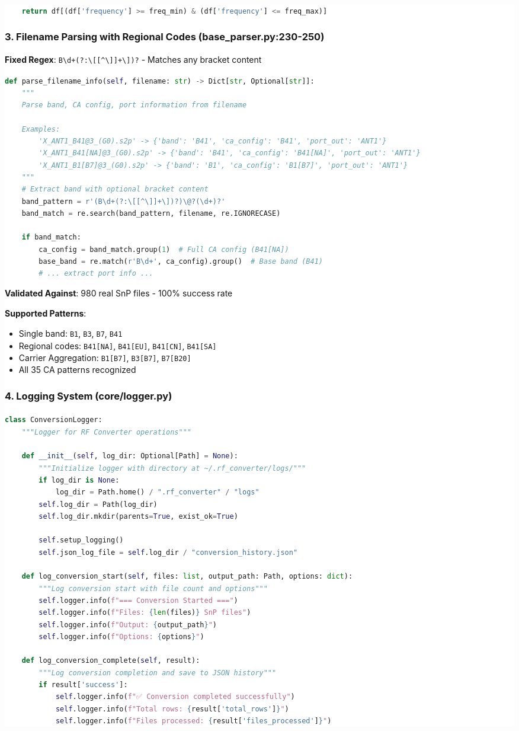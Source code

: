 ```python
    return df[(df['frequency'] >= freq_min) & (df['frequency'] <= freq_max)]
```

### 3. Filename Parsing with Regional Codes (base_parser.py:230-250)

**Fixed Regex**: `B\d+(?:\[[^\]]+\])?` - Matches any bracket content

```python
def parse_filename_info(self, filename: str) -> Dict[str, Optional[str]]:
    """
    Parse band, CA config, port information from filename

    Examples:
        'X_ANT1_B41@3_(G0).s2p' -> {'band': 'B41', 'ca_config': 'B41', 'port_out': 'ANT1'}
        'X_ANT1_B41[NA]@3_(G0).s2p' -> {'band': 'B41', 'ca_config': 'B41[NA]', 'port_out': 'ANT1'}
        'X_ANT1_B1[B7]@3_(G0).s2p' -> {'band': 'B1', 'ca_config': 'B1[B7]', 'port_out': 'ANT1'}
    """
    # Extract band with optional bracket content
    band_pattern = r'(B\d+(?:\[[^\]]+\])?)\@?(\d+)?'
    band_match = re.search(band_pattern, filename, re.IGNORECASE)

    if band_match:
        ca_config = band_match.group(1)  # Full CA config (B41[NA])
        base_band = re.match(r'B\d+', ca_config).group()  # Base band (B41)
        # ... extract port info ...
```

**Validated Against**: 980 real SnP files - 100% success rate

**Supported Patterns**:
- Single band: `B1`, `B3`, `B7`, `B41`
- Regional codes: `B41[NA]`, `B41[EU]`, `B41[CN]`, `B41[SA]`
- Carrier Aggregation: `B1[B7]`, `B3[B7]`, `B7[B20]`
- All 35 CA patterns recognized

### 4. Logging System (core/logger.py)

```python
class ConversionLogger:
    """Logger for RF Converter operations"""

    def __init__(self, log_dir: Optional[Path] = None):
        """Initialize logger with directory at ~/.rf_converter/logs/"""
        if log_dir is None:
            log_dir = Path.home() / ".rf_converter" / "logs"
        self.log_dir = Path(log_dir)
        self.log_dir.mkdir(parents=True, exist_ok=True)

        self.setup_logging()
        self.json_log_file = self.log_dir / "conversion_history.json"

    def log_conversion_start(self, files: list, output_path: Path, options: dict):
        """Log conversion start with file count and options"""
        self.logger.info(f"=== Conversion Started ===")
        self.logger.info(f"Files: {len(files)} SnP files")
        self.logger.info(f"Output: {output_path}")
        self.logger.info(f"Options: {options}")

    def log_conversion_complete(self, result):
        """Log conversion completion and save to JSON history"""
        if result['success']:
            self.logger.info(f"✅ Conversion completed successfully")
            self.logger.info(f"Total rows: {result['total_rows']}")
            self.logger.info(f"Files processed: {result['files_processed']}")
```